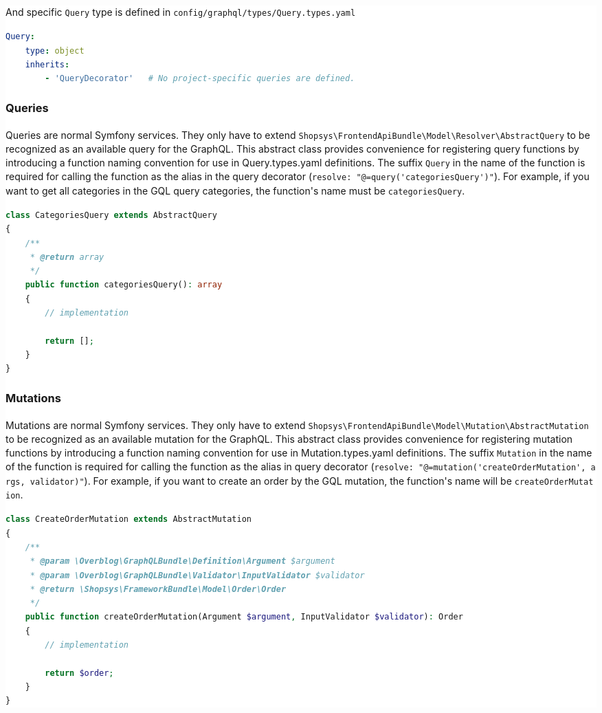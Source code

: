 And specific `Query` type is defined in `config/graphql/types/Query.types.yaml`
```yaml
Query:
    type: object
    inherits:
        - 'QueryDecorator'   # No project-specific queries are defined.
```

### Queries
Queries are normal Symfony services.
They only have to extend `Shopsys\FrontendApiBundle\Model\Resolver\AbstractQuery` to be recognized as an available query for the GraphQL.
This abstract class provides convenience for registering query functions by introducing a function naming convention for use in Query.types.yaml definitions.
The suffix `Query` in the name of the function is required for calling the function as the alias in the query decorator (`resolve: "@=query('categoriesQuery')"`).
For example, if you want to get all categories in the GQL query categories, the function's name must be `categoriesQuery`.

```php
class CategoriesQuery extends AbstractQuery
{
    /**
     * @return array
     */
    public function categoriesQuery(): array
    {
        // implementation
        
        return [];
    }
}
```

### Mutations
Mutations are normal Symfony services.
They only have to extend `Shopsys\FrontendApiBundle\Model\Mutation\AbstractMutation` to be recognized as an available mutation for the GraphQL.
This abstract class provides convenience for registering mutation functions by introducing a function naming convention for use in Mutation.types.yaml definitions.
The suffix `Mutation` in the name of the function is required for calling the function as the alias in query decorator (`resolve: "@=mutation('createOrderMutation', args, validator)"`).
For example, if you want to create an order by the GQL mutation, the function's name will be `createOrderMutation`.

```php
class CreateOrderMutation extends AbstractMutation
{
    /**
     * @param \Overblog\GraphQLBundle\Definition\Argument $argument
     * @param \Overblog\GraphQLBundle\Validator\InputValidator $validator
     * @return \Shopsys\FrameworkBundle\Model\Order\Order
     */
    public function createOrderMutation(Argument $argument, InputValidator $validator): Order
    {
        // implementation

        return $order;
    }
}
```
